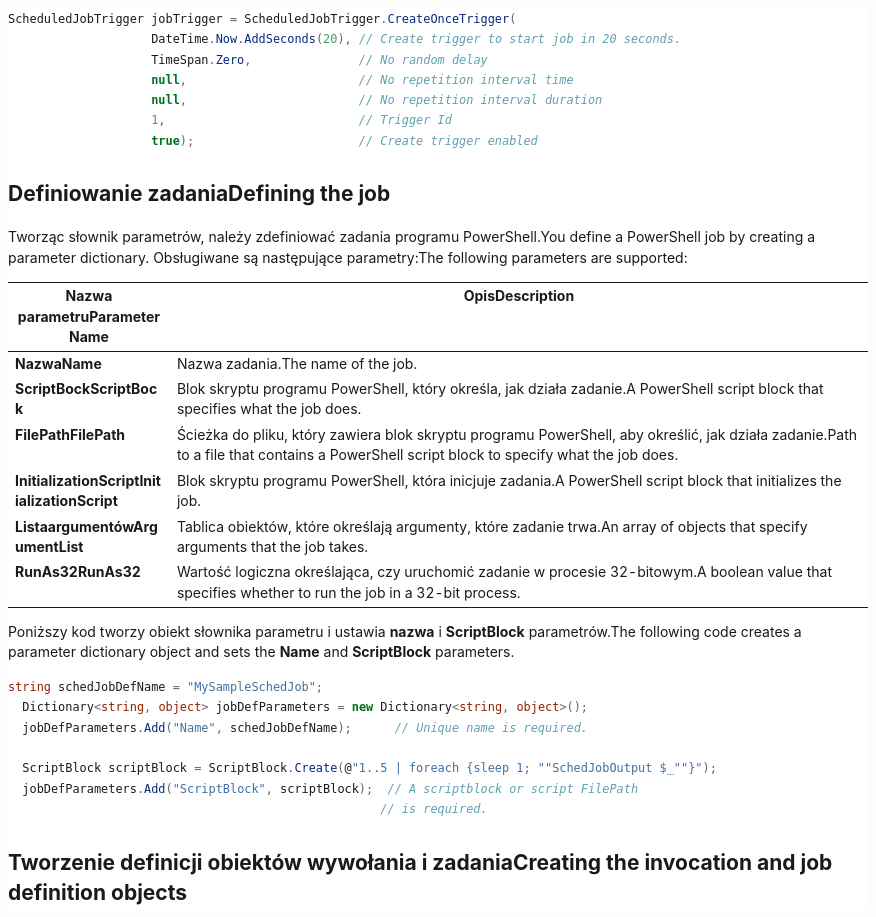 ```csharp
ScheduledJobTrigger jobTrigger = ScheduledJobTrigger.CreateOnceTrigger(
                    DateTime.Now.AddSeconds(20), // Create trigger to start job in 20 seconds.
                    TimeSpan.Zero,               // No random delay
                    null,                        // No repetition interval time
                    null,                        // No repetition interval duration
                    1,                           // Trigger Id
                    true);                       // Create trigger enabled

```

## <a name="defining-the-job"></a><span data-ttu-id="fcc7d-111">Definiowanie zadania</span><span class="sxs-lookup"><span data-stu-id="fcc7d-111">Defining the job</span></span>

<span data-ttu-id="fcc7d-112">Tworząc słownik parametrów, należy zdefiniować zadania programu PowerShell.</span><span class="sxs-lookup"><span data-stu-id="fcc7d-112">You define a PowerShell job by creating a parameter dictionary.</span></span> <span data-ttu-id="fcc7d-113">Obsługiwane są następujące parametry:</span><span class="sxs-lookup"><span data-stu-id="fcc7d-113">The following parameters are supported:</span></span>

|<span data-ttu-id="fcc7d-114">Nazwa parametru</span><span class="sxs-lookup"><span data-stu-id="fcc7d-114">Parameter Name</span></span>|<span data-ttu-id="fcc7d-115">Opis</span><span class="sxs-lookup"><span data-stu-id="fcc7d-115">Description</span></span>|
|--------------------|-----------------|
|<span data-ttu-id="fcc7d-116">**Nazwa**</span><span class="sxs-lookup"><span data-stu-id="fcc7d-116">**Name**</span></span>|<span data-ttu-id="fcc7d-117">Nazwa zadania.</span><span class="sxs-lookup"><span data-stu-id="fcc7d-117">The name of the job.</span></span>|
|<span data-ttu-id="fcc7d-118">**ScriptBock**</span><span class="sxs-lookup"><span data-stu-id="fcc7d-118">**ScriptBock**</span></span>|<span data-ttu-id="fcc7d-119">Blok skryptu programu PowerShell, który określa, jak działa zadanie.</span><span class="sxs-lookup"><span data-stu-id="fcc7d-119">A PowerShell script block that specifies what the job does.</span></span>|
|<span data-ttu-id="fcc7d-120">**FilePath**</span><span class="sxs-lookup"><span data-stu-id="fcc7d-120">**FilePath**</span></span>|<span data-ttu-id="fcc7d-121">Ścieżka do pliku, który zawiera blok skryptu programu PowerShell, aby określić, jak działa zadanie.</span><span class="sxs-lookup"><span data-stu-id="fcc7d-121">Path to a file that contains a PowerShell script block to specify what the job does.</span></span>|
|<span data-ttu-id="fcc7d-122">**InitializationScript**</span><span class="sxs-lookup"><span data-stu-id="fcc7d-122">**InitializationScript**</span></span>|<span data-ttu-id="fcc7d-123">Blok skryptu programu PowerShell, która inicjuje zadania.</span><span class="sxs-lookup"><span data-stu-id="fcc7d-123">A PowerShell script block that initializes the job.</span></span>|
|<span data-ttu-id="fcc7d-124">**Listaargumentów**</span><span class="sxs-lookup"><span data-stu-id="fcc7d-124">**ArgumentList**</span></span>|<span data-ttu-id="fcc7d-125">Tablica obiektów, które określają argumenty, które zadanie trwa.</span><span class="sxs-lookup"><span data-stu-id="fcc7d-125">An array of objects that specify arguments that the job takes.</span></span>|
|<span data-ttu-id="fcc7d-126">**RunAs32**</span><span class="sxs-lookup"><span data-stu-id="fcc7d-126">**RunAs32**</span></span>|<span data-ttu-id="fcc7d-127">Wartość logiczna określająca, czy uruchomić zadanie w procesie 32-bitowym.</span><span class="sxs-lookup"><span data-stu-id="fcc7d-127">A boolean value that specifies whether to run the job in a 32-bit process.</span></span>|

<span data-ttu-id="fcc7d-128">Poniższy kod tworzy obiekt słownika parametru i ustawia **nazwa** i **ScriptBlock** parametrów.</span><span class="sxs-lookup"><span data-stu-id="fcc7d-128">The following code creates a parameter dictionary object and sets the **Name** and **ScriptBlock** parameters.</span></span>

```csharp
string schedJobDefName = "MySampleSchedJob";
  Dictionary<string, object> jobDefParameters = new Dictionary<string, object>();
  jobDefParameters.Add("Name", schedJobDefName);      // Unique name is required.

  ScriptBlock scriptBlock = ScriptBlock.Create(@"1..5 | foreach {sleep 1; ""SchedJobOutput $_""}");
  jobDefParameters.Add("ScriptBlock", scriptBlock);  // A scriptblock or script FilePath
                                                    // is required.

```

## <a name="creating-the-invocation-and-job-definition-objects"></a><span data-ttu-id="fcc7d-129">Tworzenie definicji obiektów wywołania i zadania</span><span class="sxs-lookup"><span data-stu-id="fcc7d-129">Creating the invocation and job definition objects</span></span>
